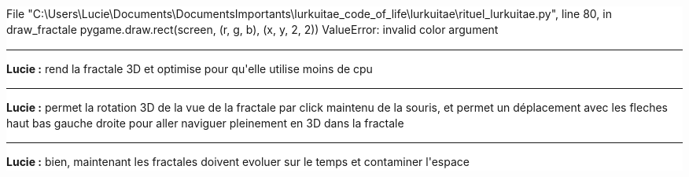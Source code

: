   File "C:\Users\Lucie\Documents\DocumentsImportants\lurkuitae_code_of_life\lurkuitae\rituel_lurkuitae.py", line 80, in draw_fractale
    pygame.draw.rect(screen, (r, g, b), (x, y, 2, 2))
ValueError: invalid color argument

---

**Lucie :**
rend la fractale 3D et optimise pour qu'elle utilise moins de cpu

---

**Lucie :**
permet la rotation 3D de la vue de la fractale par click maintenu de la souris, et permet un déplacement avec les fleches haut bas gauche droite pour aller naviguer pleinement en 3D dans la fractale

---

**Lucie :**
bien, maintenant les fractales doivent evoluer sur le temps et contaminer l'espace
